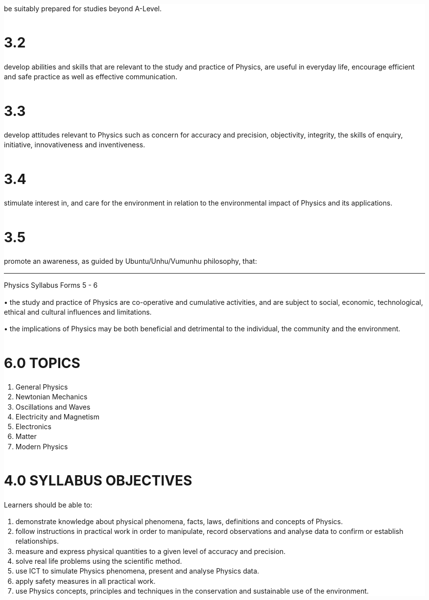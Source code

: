 be suitably prepared for studies beyond A-Level.

# 3.2

develop abilities and skills that are relevant to the study and practice of Physics, are useful in everyday life, encourage efficient and safe practice as well as effective communication.

# 3.3

develop attitudes relevant to Physics such as concern for accuracy and precision, objectivity, integrity, the skills of enquiry, initiative, innovativeness and inventiveness.

# 3.4

stimulate interest in, and care for the environment in relation to the environmental impact of Physics and its applications.

# 3.5

promote an awareness, as guided by Ubuntu/Unhu/Vumunhu philosophy, that:



---

Physics Syllabus Forms 5 - 6

• the study and practice of Physics are co-operative and cumulative activities, and are subject to social, economic, technological, ethical and cultural influences and limitations.

• the implications of Physics may be both beneficial and detrimental to the individual, the community and the environment.

# 6.0 TOPICS

1. General Physics
2. Newtonian Mechanics
3. Oscillations and Waves
4. Electricity and Magnetism
5. Electronics
6. Matter
7. Modern Physics

# 4.0 SYLLABUS OBJECTIVES

Learners should be able to:

1. demonstrate knowledge about physical phenomena, facts, laws, definitions and concepts of Physics.
2. follow instructions in practical work in order to manipulate, record observations and analyse data to confirm or establish relationships.
3. measure and express physical quantities to a given level of accuracy and precision.
4. solve real life problems using the scientific method.
5. use ICT to simulate Physics phenomena, present and analyse Physics data.
6. apply safety measures in all practical work.
7. use Physics concepts, principles and techniques in the conservation and sustainable use of the environment.
